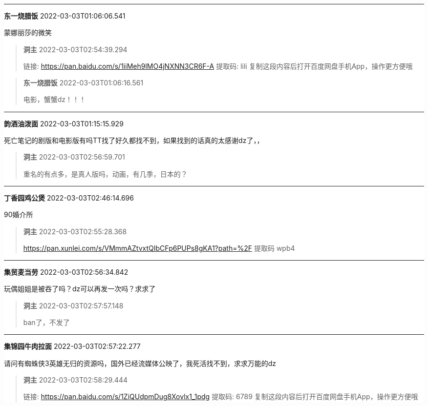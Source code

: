 
---

**东一烧腊饭** 2022-03-03T01:06:06.541

蒙娜丽莎的微笑

> **洞主** 2022-03-03T02:54:39.294
> 
> 链接: https://pan.baidu.com/s/1iiMeh9lMO4jNXNN3CR6F-A 提取码: lili 复制这段内容后打开百度网盘手机App，操作更方便哦


> **东一烧腊饭** 2022-03-03T01:06:16.561
> 
> 电影，蟹蟹dz！！！


---

**韵酒油泼面** 2022-03-03T01:15:15.929

死亡笔记的剧版和电影版有吗TT找了好久都找不到，如果找到的话真的太感谢dz了，，

> **洞主** 2022-03-03T02:56:59.701
> 
> 重名的有点多，是真人版吗，动画，有几季，日本的？


---

**丁香园鸡公煲** 2022-03-03T02:46:14.696

90婚介所

> **洞主** 2022-03-03T02:55:28.368
> 
> https://pan.xunlei.com/s/VMmmAZtvxtQIbCFp6PUPs8gKA1?path=%2F
提取码
wpb4


---

**集贸麦当劳** 2022-03-03T02:56:34.842

玩偶姐姐是被吞了吗？dz可以再发一次吗？求求了

> **洞主** 2022-03-03T02:57:57.148
> 
> ban了，不发了


---

**集锦园牛肉拉面** 2022-03-03T02:57:22.277

请问有蜘蛛侠3英雄无归的资源吗，国外已经流媒体公映了，我死活找不到，求求万能的dz

> **洞主** 2022-03-03T02:58:29.444
> 
> 链接: https://pan.baidu.com/s/1ZiQUdpmDug8Xovlx1_1pdg 提取码: 6789 复制这段内容后打开百度网盘手机App，操作更方便哦
